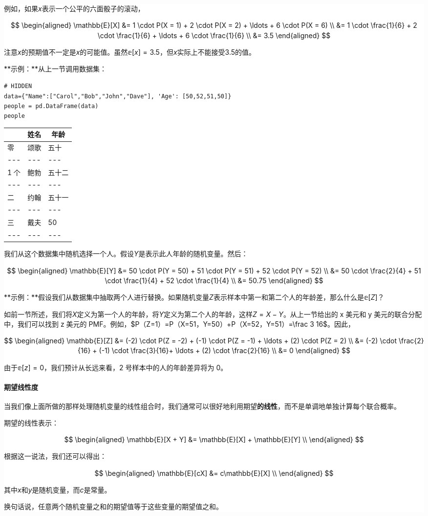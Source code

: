 例如，如果$x$表示一个公平的六面骰子的滚动，

$$ \begin{aligned} \mathbb{E}[X] &= 1 \cdot P(X = 1) + 2 \cdot P(X = 2) + \ldots + 6 \cdot P(X = 6) \\ &= 1 \cdot \frac{1}{6} + 2 \cdot \frac{1}{6} + \ldots + 6 \cdot \frac{1}{6} \\ &= 3.5 \end{aligned} $$

注意$x$的预期值不一定是$x$的可能值。虽然$\mathbb e[x]=3.5$，但$x$实际上不能接受$3.5$的值。

**示例：**从上一节调用数据集：

```
# HIDDEN
data={"Name":["Carol","Bob","John","Dave"], 'Age': [50,52,51,50]}
people = pd.DataFrame(data)
people

```

|  | 姓名 | 年龄 |
| --- | --- | --- |
| 零 | 颂歌 | 五十 |
| --- | --- | --- |
| 1 个 | 鲍勃 | 五十二 |
| --- | --- | --- |
| 二 | 约翰 | 五十一 |
| --- | --- | --- |
| 三 | 戴夫 | 50 |
| --- | --- | --- |

我们从这个数据集中随机选择一个人。假设$Y$是表示此人年龄的随机变量。然后：

$$ \begin{aligned} \mathbb{E}[Y] &= 50 \cdot P(Y = 50) + 51 \cdot P(Y = 51) + 52 \cdot P(Y = 52) \\ &= 50 \cdot \frac{2}{4} + 51 \cdot \frac{1}{4} + 52 \cdot \frac{1}{4} \\ &= 50.75 \end{aligned} $$

**示例：**假设我们从数据集中抽取两个人进行替换。如果随机变量$Z$表示样本中第一和第二个人的年龄差，那么什么是$\mathbb e[Z]$？

如前一节所述，我们将$X$定义为第一个人的年龄，将$Y$定义为第二个人的年龄，这样$Z=X-Y$。从上一节给出的 x 美元和 y 美元的联合分配中，我们可以找到 z 美元的 PMF。例如，$P（Z=1）=P（X=51，Y=50）+P（X=52，Y=51）=\frac 3 16$。因此，

$$ \begin{aligned} \mathbb{E}[Z] &= (-2) \cdot P(Z = -2) + (-1) \cdot P(Z = -1) + \ldots + (2) \cdot P(Z = 2) \\ &= (-2) \cdot \frac{2}{16} + (-1) \cdot \frac{3}{16}+ \ldots + (2) \cdot \frac{2}{16} \\ &= 0 \end{aligned} $$

由于$\mathbb e[z]=0$，我们预计从长远来看，2 号样本中的人的年龄差异将为 0。

#### 期望线性度

当我们像上面所做的那样处理随机变量的线性组合时，我们通常可以很好地利用期望**的线性**，而不是单调地单独计算每个联合概率。

期望的线性表示：

$$ \begin{aligned} \mathbb{E}[X + Y] &= \mathbb{E}[X] + \mathbb{E}[Y] \\ \end{aligned} $$

根据这一说法，我们还可以得出：

$$ \begin{aligned} \mathbb{E}[cX] &= c\mathbb{E}[X] \\ \end{aligned} $$

其中$x$和$y$是随机变量，而$c$是常量。

换句话说，任意两个随机变量之和的期望值等于这些变量的期望值之和。
